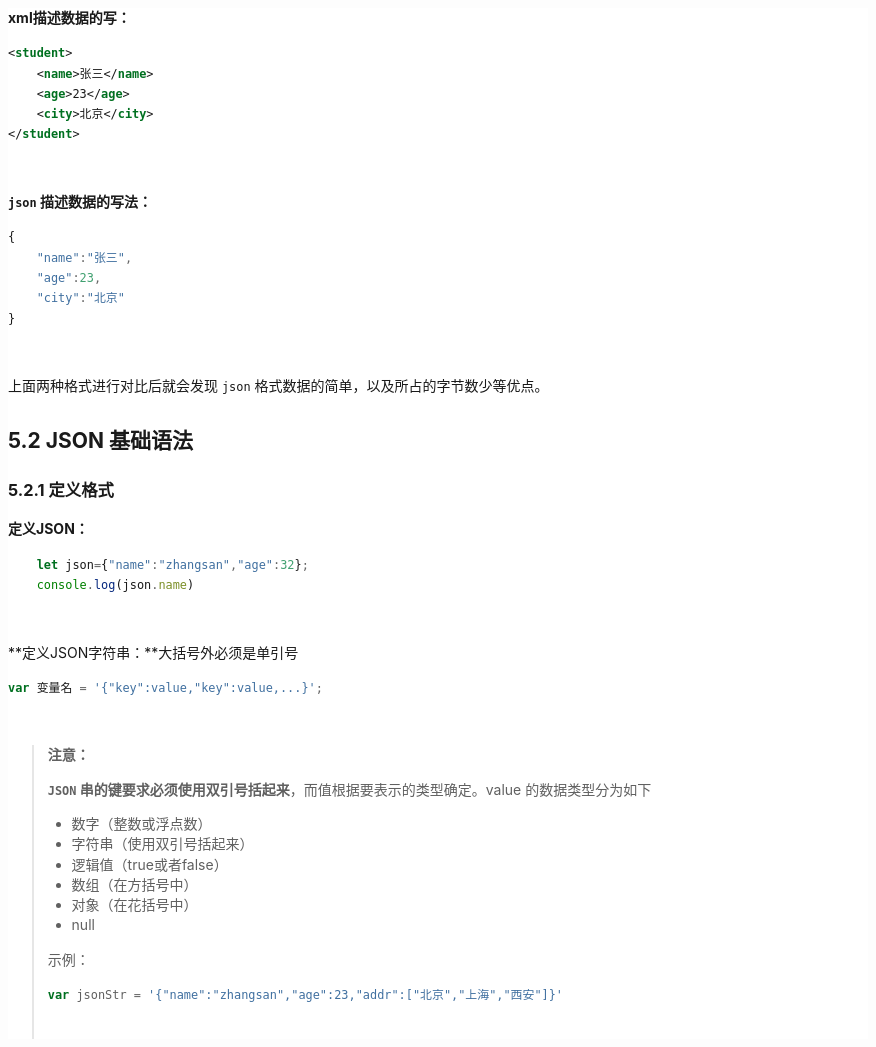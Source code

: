**xml描述数据的写：**

```XML
<student>
    <name>张三</name>
    <age>23</age>
    <city>北京</city>
</student>
```

![点击并拖拽以移动](data:image/gif;base64,R0lGODlhAQABAPABAP///wAAACH5BAEKAAAALAAAAAABAAEAAAICRAEAOw==)

**`json` 描述数据的写法：**

```javascript
{	
	"name":"张三",
    "age":23,
    "city":"北京"
}
```

![点击并拖拽以移动](data:image/gif;base64,R0lGODlhAQABAPABAP///wAAACH5BAEKAAAALAAAAAABAAEAAAICRAEAOw==)

上面两种格式进行对比后就会发现 `json` 格式数据的简单，以及所占的字节数少等优点。

## 5.2 JSON 基础语法

### 5.2.1 定义格式

**定义JSON：**

```javascript
    let json={"name":"zhangsan","age":32};
    console.log(json.name)
```

![点击并拖拽以移动](data:image/gif;base64,R0lGODlhAQABAPABAP///wAAACH5BAEKAAAALAAAAAABAAEAAAICRAEAOw==)

**定义JSON字符串：**大括号外必须是单引号

```javascript
var 变量名 = '{"key":value,"key":value,...}';
```

![点击并拖拽以移动](data:image/gif;base64,R0lGODlhAQABAPABAP///wAAACH5BAEKAAAALAAAAAABAAEAAAICRAEAOw==)

> **注意：**
>
> **`JSON` 串的键要求必须使用双引号括起来**，而值根据要表示的类型确定。value 的数据类型分为如下
>
> - 数字（整数或浮点数）
> - 字符串（使用双引号括起来）
> - 逻辑值（true或者false）
> - 数组（在方括号中）
> - 对象（在花括号中）
> - null
>
> 示例：
>
> ```javascript
> var jsonStr = '{"name":"zhangsan","age":23,"addr":["北京","上海","西安"]}'
> ```
>
> ![点击并拖拽以移动](data:image/gif;base64,R0lGODlhAQABAPABAP///wAAACH5BAEKAAAALAAAAAABAAEAAAICRAEAOw==)

